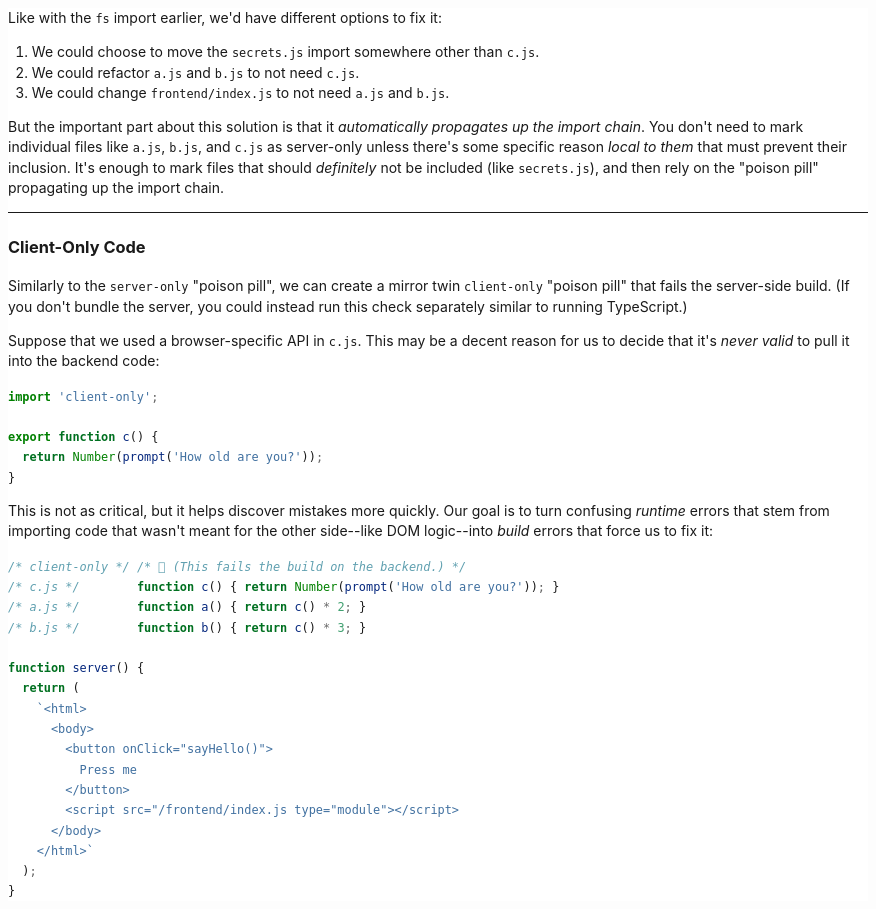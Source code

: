 Like with the `fs` import earlier, we'd have different options to fix it:

1. We could choose to move the `secrets.js` import somewhere other than `c.js`.
1. We could refactor `a.js` and `b.js` to not need `c.js`.
1. We could change `frontend/index.js` to not need `a.js` and `b.js`.

But the important part about this solution is that it *automatically propagates up the import chain*. You don't need to mark individual files like `a.js`, `b.js`, and `c.js` as server-only unless there's some specific reason *local to them* that must prevent their inclusion. It's enough to mark files that should *definitely* not be included (like `secrets.js`), and then rely on the "poison pill" propagating up the import chain.

---

### Client-Only Code

Similarly to the `server-only` "poison pill", we can create a mirror twin `client-only` "poison pill" that fails the server-side build. (If you don't bundle the server, you could instead run this check separately similar to running TypeScript.)

Suppose that we used a browser-specific API in `c.js`. This may be a decent reason for us to decide that it's *never valid* to pull it into the backend code:

```js {1}
import 'client-only';

export function c() {
  return Number(prompt('How old are you?'));
}
```

This is not as critical, but it helps discover mistakes more quickly. Our goal is to turn confusing *runtime* errors that stem from importing code that wasn't meant for the other side--like DOM logic--into *build* errors that force us to fix it:

<Server>

```js {1-2}
/* client-only */ /* 🔴 (This fails the build on the backend.) */
/* c.js */        function c() { return Number(prompt('How old are you?')); }
/* a.js */        function a() { return c() * 2; }
/* b.js */        function b() { return c() * 3; }

function server() {
  return (
    `<html>
      <body>
        <button onClick="sayHello()">
          Press me
        </button>
        <script src="/frontend/index.js type="module"></script>
      </body>
    </html>`
  );
}
```
